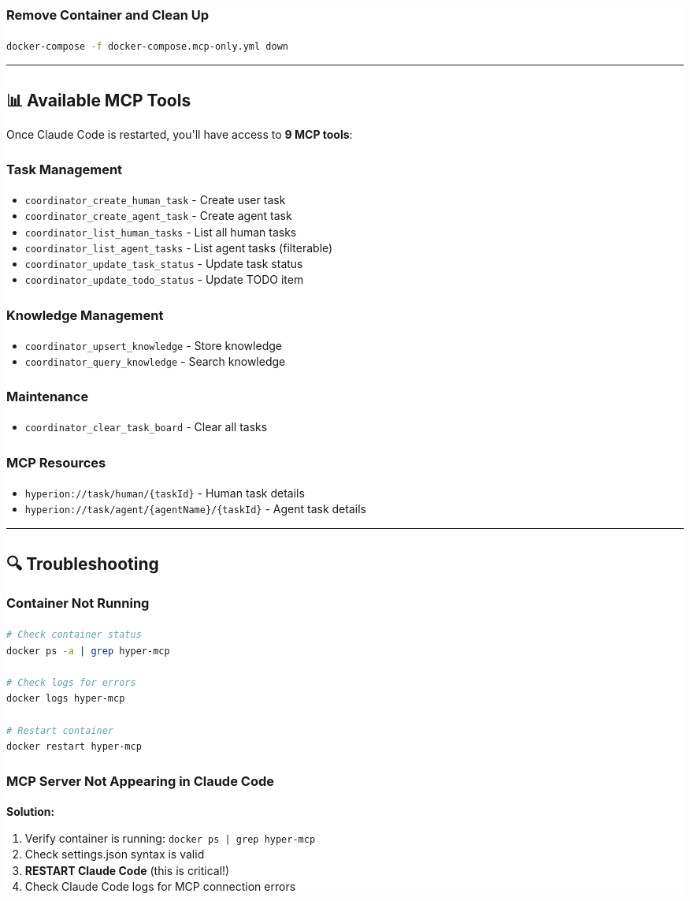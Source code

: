 ### Remove Container and Clean Up

```bash
docker-compose -f docker-compose.mcp-only.yml down
```

---

## 📊 Available MCP Tools

Once Claude Code is restarted, you'll have access to **9 MCP tools**:

### Task Management
- `coordinator_create_human_task` - Create user task
- `coordinator_create_agent_task` - Create agent task
- `coordinator_list_human_tasks` - List all human tasks
- `coordinator_list_agent_tasks` - List agent tasks (filterable)
- `coordinator_update_task_status` - Update task status
- `coordinator_update_todo_status` - Update TODO item

### Knowledge Management
- `coordinator_upsert_knowledge` - Store knowledge
- `coordinator_query_knowledge` - Search knowledge

### Maintenance
- `coordinator_clear_task_board` - Clear all tasks

### MCP Resources
- `hyperion://task/human/{taskId}` - Human task details
- `hyperion://task/agent/{agentName}/{taskId}` - Agent task details

---

## 🔍 Troubleshooting

### Container Not Running

```bash
# Check container status
docker ps -a | grep hyper-mcp

# Check logs for errors
docker logs hyper-mcp

# Restart container
docker restart hyper-mcp
```

### MCP Server Not Appearing in Claude Code

**Solution:**
1. Verify container is running: `docker ps | grep hyper-mcp`
2. Check settings.json syntax is valid
3. **RESTART Claude Code** (this is critical!)
4. Check Claude Code logs for MCP connection errors
